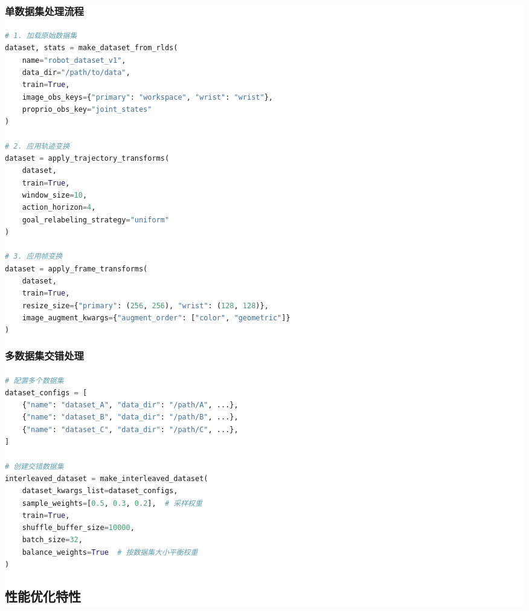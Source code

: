 ### 单数据集处理流程
```python
# 1. 加载原始数据集
dataset, stats = make_dataset_from_rlds(
    name="robot_dataset_v1",
    data_dir="/path/to/data",
    train=True,
    image_obs_keys={"primary": "workspace", "wrist": "wrist"},
    proprio_obs_key="joint_states"
)

# 2. 应用轨迹变换
dataset = apply_trajectory_transforms(
    dataset,
    train=True,
    window_size=10,
    action_horizon=4,
    goal_relabeling_strategy="uniform"
)

# 3. 应用帧变换
dataset = apply_frame_transforms(
    dataset,
    train=True,
    resize_size={"primary": (256, 256), "wrist": (128, 128)},
    image_augment_kwargs={"augment_order": ["color", "geometric"]}
)
```

### 多数据集交错处理
```python
# 配置多个数据集
dataset_configs = [
    {"name": "dataset_A", "data_dir": "/path/A", ...},
    {"name": "dataset_B", "data_dir": "/path/B", ...},
    {"name": "dataset_C", "data_dir": "/path/C", ...},
]

# 创建交错数据集
interleaved_dataset = make_interleaved_dataset(
    dataset_kwargs_list=dataset_configs,
    sample_weights=[0.5, 0.3, 0.2],  # 采样权重
    train=True,
    shuffle_buffer_size=10000,
    batch_size=32,
    balance_weights=True  # 按数据集大小平衡权重
)
```

## 性能优化特性
